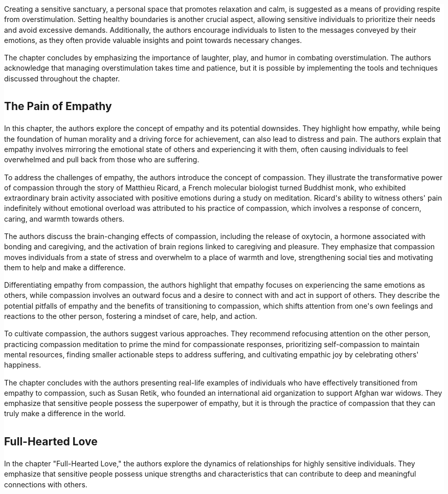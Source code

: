 Creating a sensitive sanctuary, a personal space that promotes relaxation and calm, is suggested as a means of providing respite from overstimulation. Setting healthy boundaries is another crucial aspect, allowing sensitive individuals to prioritize their needs and avoid excessive demands. Additionally, the authors encourage individuals to listen to the messages conveyed by their emotions, as they often provide valuable insights and point towards necessary changes.

The chapter concludes by emphasizing the importance of laughter, play, and humor in combating overstimulation. The authors acknowledge that managing overstimulation takes time and patience, but it is possible by implementing the tools and techniques discussed throughout the chapter.


## The Pain of Empathy
In this chapter, the authors explore the concept of empathy and its potential downsides. They highlight how empathy, while being the foundation of human morality and a driving force for achievement, can also lead to distress and pain. The authors explain that empathy involves mirroring the emotional state of others and experiencing it with them, often causing individuals to feel overwhelmed and pull back from those who are suffering.

To address the challenges of empathy, the authors introduce the concept of compassion. They illustrate the transformative power of compassion through the story of Matthieu Ricard, a French molecular biologist turned Buddhist monk, who exhibited extraordinary brain activity associated with positive emotions during a study on meditation. Ricard's ability to witness others' pain indefinitely without emotional overload was attributed to his practice of compassion, which involves a response of concern, caring, and warmth towards others.

The authors discuss the brain-changing effects of compassion, including the release of oxytocin, a hormone associated with bonding and caregiving, and the activation of brain regions linked to caregiving and pleasure. They emphasize that compassion moves individuals from a state of stress and overwhelm to a place of warmth and love, strengthening social ties and motivating them to help and make a difference.

Differentiating empathy from compassion, the authors highlight that empathy focuses on experiencing the same emotions as others, while compassion involves an outward focus and a desire to connect with and act in support of others. They describe the potential pitfalls of empathy and the benefits of transitioning to compassion, which shifts attention from one's own feelings and reactions to the other person, fostering a mindset of care, help, and action.

To cultivate compassion, the authors suggest various approaches. They recommend refocusing attention on the other person, practicing compassion meditation to prime the mind for compassionate responses, prioritizing self-compassion to maintain mental resources, finding smaller actionable steps to address suffering, and cultivating empathic joy by celebrating others' happiness.

The chapter concludes with the authors presenting real-life examples of individuals who have effectively transitioned from empathy to compassion, such as Susan Retik, who founded an international aid organization to support Afghan war widows. They emphasize that sensitive people possess the superpower of empathy, but it is through the practice of compassion that they can truly make a difference in the world.


## Full-Hearted Love
In the chapter "Full-Hearted Love," the authors explore the dynamics of relationships for highly sensitive individuals. They emphasize that sensitive people possess unique strengths and characteristics that can contribute to deep and meaningful connections with others.
